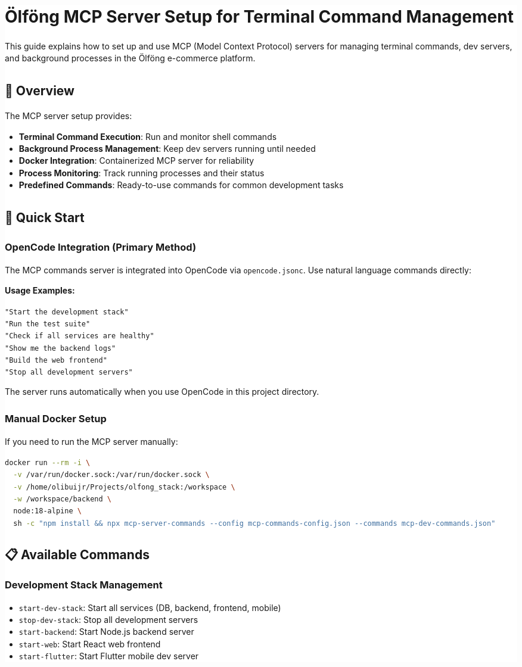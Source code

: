 # Ölföng MCP Server Setup for Terminal Command Management

This guide explains how to set up and use MCP (Model Context Protocol) servers for managing terminal commands, dev servers, and background processes in the Ölföng e-commerce platform.

## 🎯 Overview

The MCP server setup provides:
- **Terminal Command Execution**: Run and monitor shell commands
- **Background Process Management**: Keep dev servers running until needed
- **Docker Integration**: Containerized MCP server for reliability
- **Process Monitoring**: Track running processes and their status
- **Predefined Commands**: Ready-to-use commands for common development tasks

## 🚀 Quick Start

### OpenCode Integration (Primary Method)

The MCP commands server is integrated into OpenCode via `opencode.jsonc`. Use natural language commands directly:

**Usage Examples:**
```
"Start the development stack"
"Run the test suite"
"Check if all services are healthy"
"Show me the backend logs"
"Build the web frontend"
"Stop all development servers"
```

The server runs automatically when you use OpenCode in this project directory.

### Manual Docker Setup

If you need to run the MCP server manually:

```bash
docker run --rm -i \
  -v /var/run/docker.sock:/var/run/docker.sock \
  -v /home/olibuijr/Projects/olfong_stack:/workspace \
  -w /workspace/backend \
  node:18-alpine \
  sh -c "npm install && npx mcp-server-commands --config mcp-commands-config.json --commands mcp-dev-commands.json"
```

## 📋 Available Commands

### Development Stack Management
- `start-dev-stack`: Start all services (DB, backend, frontend, mobile)
- `stop-dev-stack`: Stop all development servers
- `start-backend`: Start Node.js backend server
- `start-web`: Start React web frontend
- `start-flutter`: Start Flutter mobile dev server
